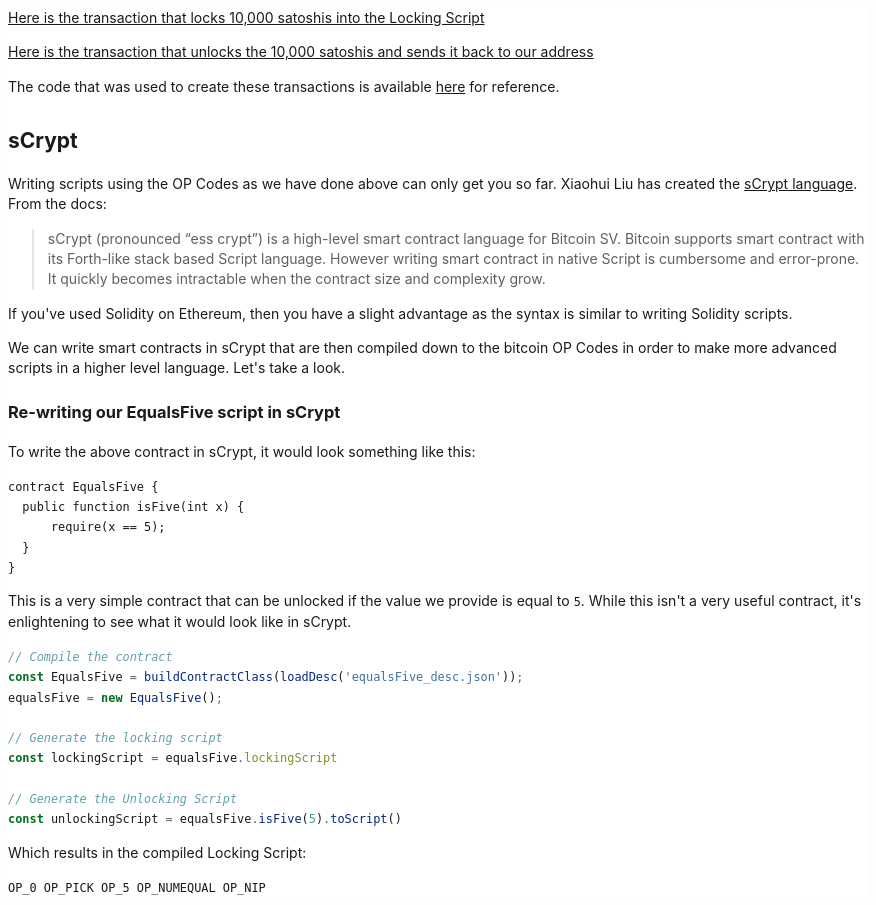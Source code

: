 [Here is the transaction that locks 10,000 satoshis into the Locking Script](https://test.whatsonchain.com/tx/ee2b59986fc031a3d1fda6ebefec252e4d07cac60e9ca0a4f16fd4ed31f34933)

[Here is the transaction that unlocks the 10,000 satoshis and sends it back to our address](https://test.whatsonchain.com/tx/8b81c59b53e64ed51666283d4742cba04f02a9dbfca3794b517ba4a387c5fc66)

The code that was used to create these transactions is available [here](https://github.com/wtsnz/bitcoin-transaction-demos/blob/main/scripts/basicCustomScript.js) for reference.

## sCrypt

Writing scripts using the OP Codes as we have done above can only get you so far. Xiaohui Liu has created the [sCrypt language](https://scryptdoc.readthedocs.io/en/latest/). From the docs:

> sCrypt (pronounced “ess crypt”) is a high-level smart contract language for Bitcoin SV. Bitcoin supports smart contract with its Forth-like stack based Script language. However writing smart contract in native Script is cumbersome and error-prone. It quickly becomes intractable when the contract size and complexity grow.

If you've used Solidity on Ethereum, then you have a slight advantage as the syntax is similar to writing Solidity scripts.

We can write smart contracts in sCrypt that are then compiled down to the bitcoin OP Codes in order to make more advanced scripts in a higher level language. Let's take a look.

### Re-writing our EqualsFive script in sCrypt

To write the above contract in sCrypt, it would look something like this:

```scrypt
contract EqualsFive {
  public function isFive(int x) {
      require(x == 5);
  }
}
```

This is a very simple contract that can be unlocked if the value we provide is equal to `5`. While this isn't a very useful contract, it's enlightening to see what it would look like in sCrypt.


```js
// Compile the contract
const EqualsFive = buildContractClass(loadDesc('equalsFive_desc.json'));
equalsFive = new EqualsFive();

// Generate the locking script
const lockingScript = equalsFive.lockingScript

// Generate the Unlocking Script
const unlockingScript = equalsFive.isFive(5).toScript()

```

Which results in the compiled Locking Script:

```
OP_0 OP_PICK OP_5 OP_NUMEQUAL OP_NIP
```
